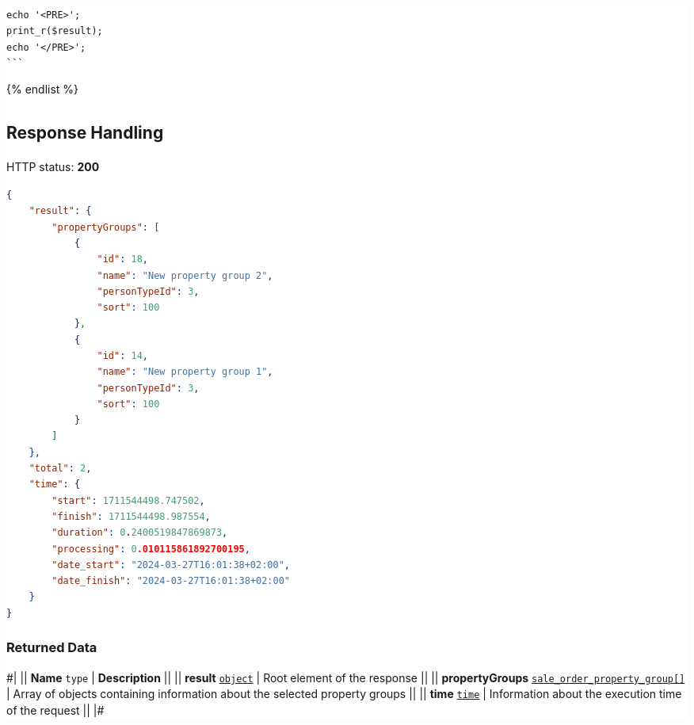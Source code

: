     echo '<PRE>';
    print_r($result);
    echo '</PRE>';
    ```

{% endlist %}

## Response Handling

HTTP status: **200**

```json
{
    "result": {
        "propertyGroups": [
            {
                "id": 18,
                "name": "New property group 2",
                "personTypeId": 3,
                "sort": 100
            },
            {
                "id": 14,
                "name": "New property group 1",
                "personTypeId": 3,
                "sort": 100
            }
        ]
    },
    "total": 2,
    "time": {
        "start": 1711544498.747502,
        "finish": 1711544498.987554,
        "duration": 0.2400519847869873,
        "processing": 0.010115861892700195,
        "date_start": "2024-03-27T16:01:38+02:00",
        "date_finish": "2024-03-27T16:01:38+02:00"
    }
}
```

### Returned Data

#|
|| **Name**
`type` | **Description** ||
|| **result**
[`object`](../../data-types.md) | Root element of the response ||
|| **propertyGroups**
[`sale_order_property_group[]`](../data-types.md) | Array of objects containing information about the selected property groups ||
|| **time**
[`time`](../../data-types.md) | Information about the execution time of the request ||
|#
